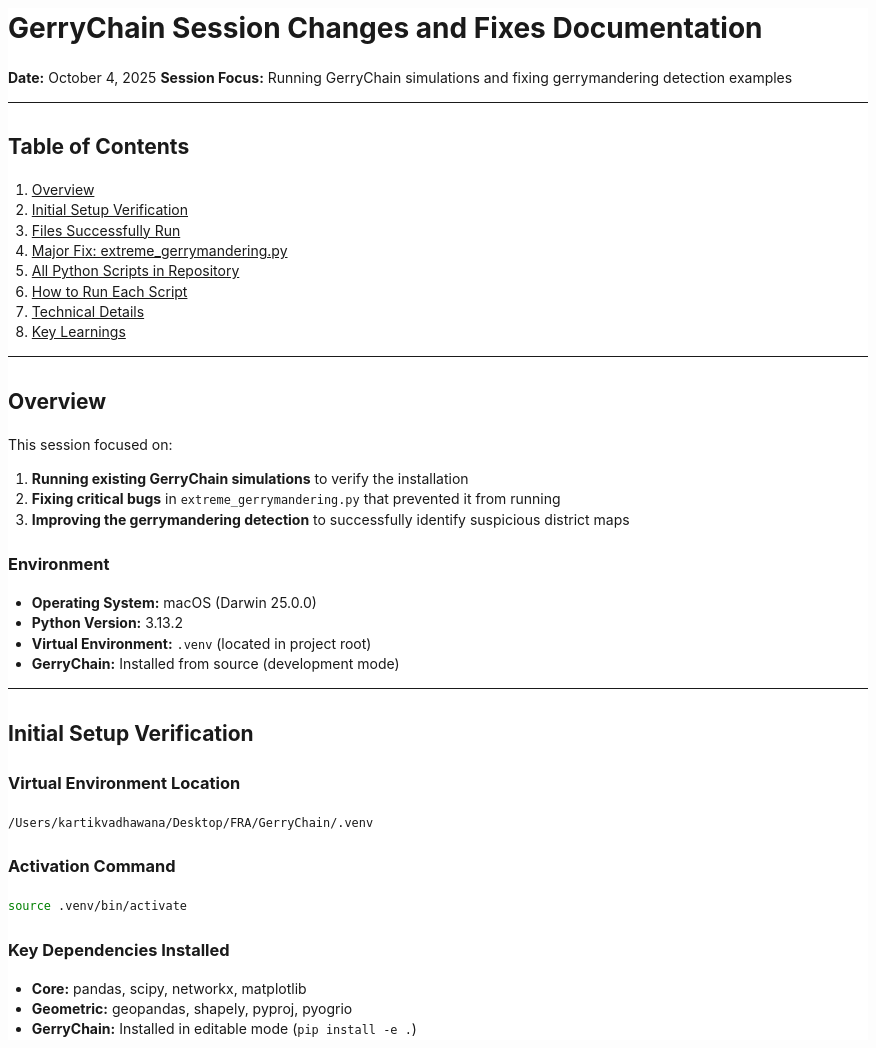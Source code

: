 # GerryChain Session Changes and Fixes Documentation

**Date:** October 4, 2025
**Session Focus:** Running GerryChain simulations and fixing gerrymandering detection examples

---

## Table of Contents

1. [Overview](#overview)
2. [Initial Setup Verification](#initial-setup-verification)
3. [Files Successfully Run](#files-successfully-run)
4. [Major Fix: extreme_gerrymandering.py](#major-fix-extreme_gerrymanderingpy)
5. [All Python Scripts in Repository](#all-python-scripts-in-repository)
6. [How to Run Each Script](#how-to-run-each-script)
7. [Technical Details](#technical-details)
8. [Key Learnings](#key-learnings)

---

## Overview

This session focused on:
1. **Running existing GerryChain simulations** to verify the installation
2. **Fixing critical bugs** in `extreme_gerrymandering.py` that prevented it from running
3. **Improving the gerrymandering detection** to successfully identify suspicious district maps

### Environment
- **Operating System:** macOS (Darwin 25.0.0)
- **Python Version:** 3.13.2
- **Virtual Environment:** `.venv` (located in project root)
- **GerryChain:** Installed from source (development mode)

---

## Initial Setup Verification

### Virtual Environment Location
```bash
/Users/kartikvadhawana/Desktop/FRA/GerryChain/.venv
```

### Activation Command
```bash
source .venv/bin/activate
```

### Key Dependencies Installed
- **Core:** pandas, scipy, networkx, matplotlib
- **Geometric:** geopandas, shapely, pyproj, pyogrio
- **GerryChain:** Installed in editable mode (`pip install -e .`)
